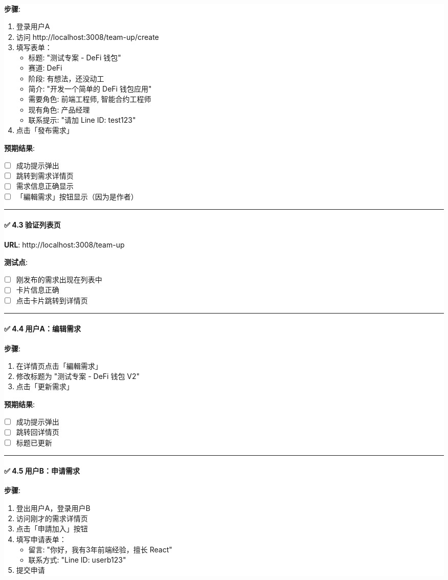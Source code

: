 **步骤**:
1. 登录用户A
2. 访问 http://localhost:3008/team-up/create
3. 填写表单：
   - 标题: "测试专案 - DeFi 钱包"
   - 赛道: DeFi
   - 阶段: 有想法，还没动工
   - 简介: "开发一个简单的 DeFi 钱包应用"
   - 需要角色: 前端工程师, 智能合约工程师
   - 现有角色: 产品经理
   - 联系提示: "请加 Line ID: test123"
4. 点击「發布需求」

**预期结果**:
- [ ] 成功提示弹出
- [ ] 跳转到需求详情页
- [ ] 需求信息正确显示
- [ ] 「編輯需求」按钮显示（因为是作者）

---

#### ✅ 4.3 验证列表页
**URL**: http://localhost:3008/team-up

**测试点**:
- [ ] 刚发布的需求出现在列表中
- [ ] 卡片信息正确
- [ ] 点击卡片跳转到详情页

---

#### ✅ 4.4 用户A：编辑需求
**步骤**:
1. 在详情页点击「編輯需求」
2. 修改标题为 "测试专案 - DeFi 钱包 V2"
3. 点击「更新需求」

**预期结果**:
- [ ] 成功提示弹出
- [ ] 跳转回详情页
- [ ] 标题已更新

---

#### ✅ 4.5 用户B：申请需求
**步骤**:
1. 登出用户A，登录用户B
2. 访问刚才的需求详情页
3. 点击「申請加入」按钮
4. 填写申请表单：
   - 留言: "你好，我有3年前端经验，擅长 React"
   - 联系方式: "Line ID: userb123"
5. 提交申请
